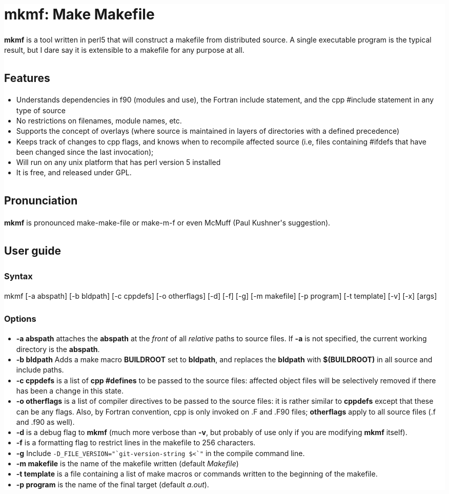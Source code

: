 mkmf: Make Makefile
===================

__mkmf__ is a tool written in perl5 that will construct a makefile
from distributed source. A single executable program is the typical
result, but I dare say it is extensible to a makefile for any purpose
at all.


Features
--------

* Understands dependencies in f90 (modules and use), the Fortran
  include statement, and the cpp #include statement in any type of
  source
* No restrictions on filenames, module names, etc.
* Supports the concept of overlays (where source is maintained in
  layers of directories with a defined precedence)
* Keeps track of changes to cpp flags, and knows when to recompile
  affected source (i.e, files containing #ifdefs that have been
  changed since the last invocation);
* Will run on any unix platform that has perl version 5 installed
* It is free, and released under GPL. 


Pronunciation
-------------

__mkmf__ is pronounced make-make-file or make-m-f or even McMuff (Paul
Kushner's suggestion).


User guide
----------

### Syntax

mkmf [-a abspath] [-b bldpath] [-c cppdefs] [-o otherflags] [-d] [-f] [-g] [-m makefile] [-p program] [-t template] [-v] [-x] [args]

### Options

* __-a abspath__ attaches the __abspath__ at the _front_ of all
  _relative_ paths to source files.  If __-a__ is not specified, the
  current working directory is the __abspath__.
* __-b bldpath__ Adds a make macro __BUILDROOT__ set to __bldpath__,
  and replaces the __bldpath__ with __$(BUILDROOT)__ in all source and
  include paths.
* __-c cppdefs__ is a list of __cpp #defines__ to be passed to the
  source files: affected object files will be selectively removed if
  there has been a change in this state.
* __-o otherflags__ is a list of compiler directives to be passed to
  the source files: it is rather similar to __cppdefs__ except that
  these can be any flags. Also, by Fortran convention, cpp is only
  invoked on .F and .F90 files; __otherflags__ apply to all source
  files (.f and .f90 as well).
* __-d__ is a debug flag to __mkmf__ (much more verbose than __-v__,
  but probably of use only if you are modifying __mkmf__ itself).
* __-f__ is a formatting flag to restrict lines in the makefile to 256
  characters.
* __-g__ Include ``-D_FILE_VERSION="`git-version-string $<`"`` in the
  compile command line.
* __-m makefile__ is the name of the makefile written (default
  _Makefile_)
* __-t template__ is a file containing a list of make macros or
  commands written to the beginning of the makefile.
* __-p program__ is the name of the final target (default _a.out_).